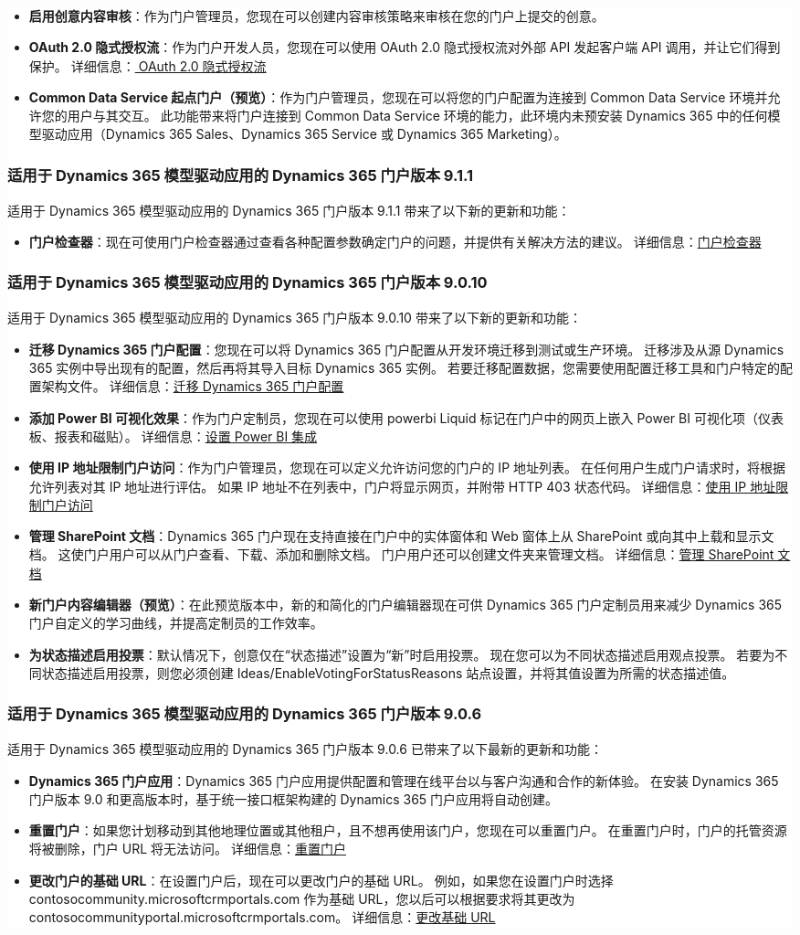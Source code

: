 - **启用创意内容审核**：作为门户管理员，您现在可以创建内容审核策略来审核在您的门户上提交的创意。

- **OAuth 2.0 隐式授权流**：作为门户开发人员，您现在可以使用 OAuth 2.0 隐式授权流对外部 API 发起客户端 API 调用，并让它们得到保护。 详细信息：[ OAuth 2.0 隐式授权流](oauth-implicit-grant-flow.md)

- **Common Data Service 起点门户（预览）**：作为门户管理员，您现在可以将您的门户配置为连接到 Common Data Service 环境并允许您的用户与其交互。 此功能带来将门户连接到 Common Data Service 环境的能力，此环境内未预安装 Dynamics 365 中的任何模型驱动应用（Dynamics 365 Sales、Dynamics 365 Service 或 Dynamics 365 Marketing）。

### <a name="dynamics-365-portals-version-911-for-the-model-driven-apps-in-dynamics-365"></a>适用于 Dynamics 365 模型驱动应用的 Dynamics 365 门户版本 9.1.1

适用于 Dynamics 365 模型驱动应用的 Dynamics 365 门户版本 9.1.1 带来了以下新的更新和功能：

- **门户检查器**：现在可使用门户检查器通过查看各种配置参数确定门户的问题，并提供有关解决方法的建议。 详细信息：[门户检查器](admin/portal-checker.md)

### <a name="dynamics-365-portals-version-9010-for-the-model-driven-apps-in-dynamics-365"></a>适用于 Dynamics 365 模型驱动应用的 Dynamics 365 门户版本 9.0.10

适用于 Dynamics 365 模型驱动应用的 Dynamics 365 门户版本 9.0.10 带来了以下新的更新和功能：

- **迁移 Dynamics 365 门户配置**：您现在可以将 Dynamics 365 门户配置从开发环境迁移到测试或生产环境。 迁移涉及从源 Dynamics 365 实例中导出现有的配置，然后再将其导入目标 Dynamics 365 实例。 若要迁移配置数据，您需要使用配置迁移工具和门户特定的配置架构文件。 详细信息：[迁移 Dynamics 365 门户配置](admin/migrate-portal-configuration.md)

- **添加 Power BI 可视化效果**：作为门户定制员，您现在可以使用 powerbi Liquid 标记在门户中的网页上嵌入 Power BI 可视化项（仪表板、报表和磁贴）。 详细信息：[设置 Power BI 集成](admin/set-up-power-bi-integration.md)

- **使用 IP 地址限制门户访问**：作为门户管理员，您现在可以定义允许访问您的门户的 IP 地址列表。 在任何用户生成门户请求时，将根据允许列表对其 IP 地址进行评估。 如果 IP 地址不在列表中，门户将显示网页，并附带 HTTP 403 状态代码。 详细信息：[使用 IP 地址限制门户访问](admin/ip-address-restrict.md)

- **管理 SharePoint 文档**：Dynamics 365 门户现在支持直接在门户中的实体窗体和 Web 窗体上从 SharePoint 或向其中上载和显示文档。 这使门户用户可以从门户查看、下载、添加和删除文档。 门户用户还可以创建文件夹来管理文档。 详细信息：[管理 SharePoint 文档](manage-sharepoint-documents.md)

- **新门户内容编辑器（预览）**：在此预览版本中，新的和简化的门户编辑器现在可供 Dynamics 365 门户定制员用来减少 Dynamics 365 门户自定义的学习曲线，并提高定制员的工作效率。

- **为状态描述启用投票**：默认情况下，创意仅在“状态描述”设置为“新”时启用投票。 现在您可以为不同状态描述启用观点投票。 若要为不同状态描述启用投票，则您必须创建 Ideas/EnableVotingForStatusReasons 站点设置，并将其值设置为所需的状态描述值。 

### <a name="dynamics-365-portals-version-906-for-the-model-driven-apps-in-dynamics-365"></a>适用于 Dynamics 365 模型驱动应用的 Dynamics 365 门户版本 9.0.6

适用于 Dynamics 365 模型驱动应用的 Dynamics 365 门户版本 9.0.6 已带来了以下最新的更新和功能：

- **Dynamics 365 门户应用**：Dynamics 365 门户应用提供配置和管理在线平台以与客户沟通和合作的新体验。 在安装 Dynamics 365 门户版本 9.0 和更高版本时，基于统一接口框架构建的 Dynamics 365 门户应用将自动创建。

- **重置门户**：如果您计划移动到其他地理位置或其他租户，且不想再使用该门户，您现在可以重置门户。 在重置门户时，门户的托管资源将被删除，门户 URL 将无法访问。 详细信息：[重置门户](admin/reset-portal.md)

- **更改门户的基础 URL**：在设置门户后，现在可以更改门户的基础 URL。 例如，如果您在设置门户时选择 contosocommunity.microsoftcrmportals.com 作为基础 URL，您以后可以根据要求将其更改为 contosocommunityportal.microsoftcrmportals.com。 详细信息：[更改基础 URL](admin/change-base-url.md)
